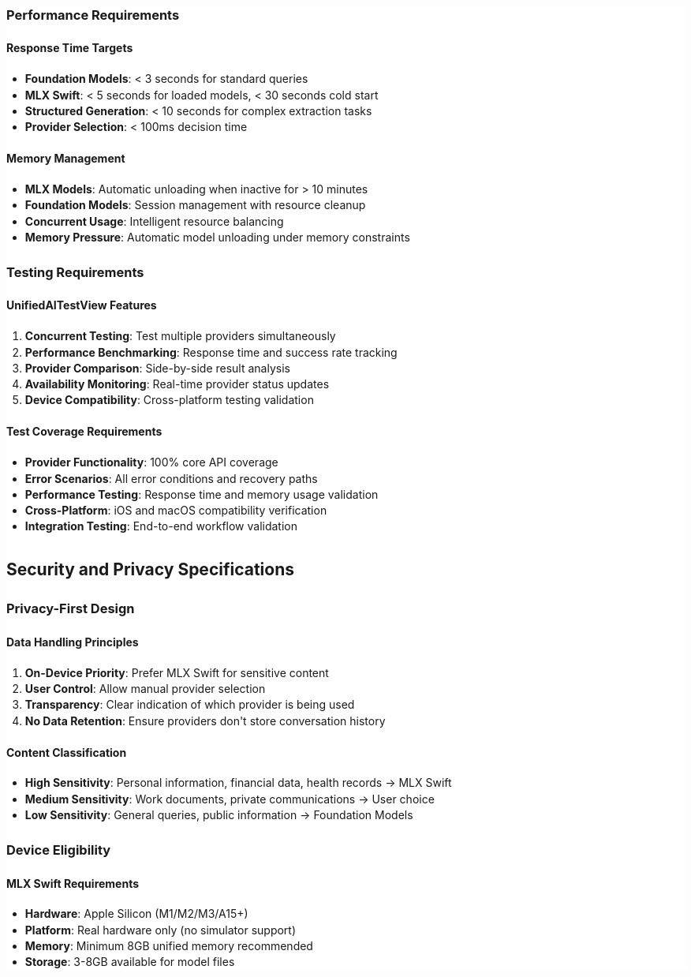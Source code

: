 ### Performance Requirements

#### Response Time Targets
- **Foundation Models**: < 3 seconds for standard queries
- **MLX Swift**: < 5 seconds for loaded models, < 30 seconds cold start
- **Structured Generation**: < 10 seconds for complex extraction tasks
- **Provider Selection**: < 100ms decision time

#### Memory Management
- **MLX Models**: Automatic unloading when inactive for > 10 minutes
- **Foundation Models**: Session management with resource cleanup
- **Concurrent Usage**: Intelligent resource balancing
- **Memory Pressure**: Automatic model unloading under memory constraints

### Testing Requirements

#### UnifiedAITestView Features
1. **Concurrent Testing**: Test multiple providers simultaneously
2. **Performance Benchmarking**: Response time and success rate tracking
3. **Provider Comparison**: Side-by-side result analysis
4. **Availability Monitoring**: Real-time provider status updates
5. **Device Compatibility**: Cross-platform testing validation

#### Test Coverage Requirements
- **Provider Functionality**: 100% core API coverage
- **Error Scenarios**: All error conditions and recovery paths
- **Performance Testing**: Response time and memory usage validation
- **Cross-Platform**: iOS and macOS compatibility verification
- **Integration Testing**: End-to-end workflow validation

## Security and Privacy Specifications

### Privacy-First Design

#### Data Handling Principles
1. **On-Device Priority**: Prefer MLX Swift for sensitive content
2. **User Control**: Allow manual provider selection
3. **Transparency**: Clear indication of which provider is being used
4. **No Data Retention**: Ensure providers don't store conversation history

#### Content Classification
- **High Sensitivity**: Personal information, financial data, health records → MLX Swift
- **Medium Sensitivity**: Work documents, private communications → User choice
- **Low Sensitivity**: General queries, public information → Foundation Models

### Device Eligibility

#### MLX Swift Requirements
- **Hardware**: Apple Silicon (M1/M2/M3/A15+)
- **Platform**: Real hardware only (no simulator support)
- **Memory**: Minimum 8GB unified memory recommended
- **Storage**: 3-8GB available for model files
